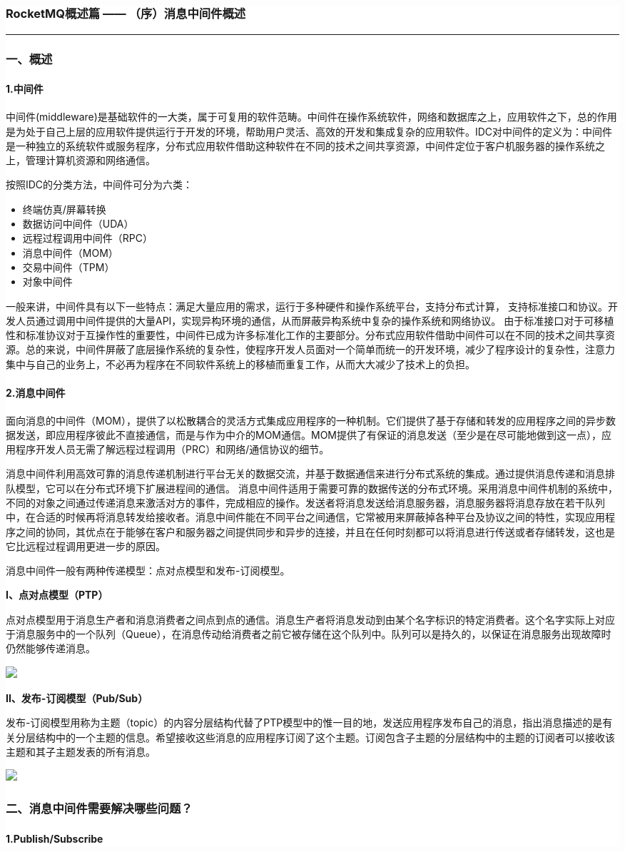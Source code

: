 ### RocketMQ概述篇 —— （序）消息中间件概述 ###
***

### 一、概述 ###

#### 1.中间件 ####

中间件(middleware)是基础软件的一大类，属于可复用的软件范畴。中间件在操作系统软件，网络和数据库之上，应用软件之下，总的作用是为处于自己上层的应用软件提供运行于开发的环境，帮助用户灵活、高效的开发和集成复杂的应用软件。IDC对中间件的定义为：中间件是一种独立的系统软件或服务程序，分布式应用软件借助这种软件在不同的技术之间共享资源，中间件定位于客户机服务器的操作系统之上，管理计算机资源和网络通信。


按照IDC的分类方法，中间件可分为六类：

- 终端仿真/屏幕转换
- 数据访问中间件（UDA）
- 远程过程调用中间件（RPC）
- 消息中间件（MOM）
- 交易中间件（TPM）
- 对象中间件

一般来讲，中间件具有以下一些特点：满足大量应用的需求，运行于多种硬件和操作系统平台，支持分布式计算， 支持标准接口和协议。开发人员通过调用中间件提供的大量API，实现异构环境的通信，从而屏蔽异构系统中复杂的操作系统和网络协议。 由于标准接口对于可移植性和标准协议对于互操作性的重要性，中间件已成为许多标准化工作的主要部分。分布式应用软件借助中间件可以在不同的技术之间共享资源。总的来说，中间件屏蔽了底层操作系统的复杂性，使程序开发人员面对一个简单而统一的开发环境，减少了程序设计的复杂性，注意力集中与自己的业务上，不必再为程序在不同软件系统上的移植而重复工作，从而大大减少了技术上的负担。 
     

#### 2.消息中间件 ####

 面向消息的中间件（MOM），提供了以松散耦合的灵活方式集成应用程序的一种机制。它们提供了基于存储和转发的应用程序之间的异步数据发送，即应用程序彼此不直接通信，而是与作为中介的MOM通信。MOM提供了有保证的消息发送（至少是在尽可能地做到这一点），应用程序开发人员无需了解远程过程调用（PRC）和网络/通信协议的细节。 
         
消息中间件利用高效可靠的消息传递机制进行平台无关的数据交流，并基于数据通信来进行分布式系统的集成。通过提供消息传递和消息排队模型，它可以在分布式环境下扩展进程间的通信。 消息中间件适用于需要可靠的数据传送的分布式环境。采用消息中间件机制的系统中，不同的对象之间通过传递消息来激活对方的事件，完成相应的操作。发送者将消息发送给消息服务器，消息服务器将消息存放在若干队列中，在合适的时候再将消息转发给接收者。消息中间件能在不同平台之间通信，它常被用来屏蔽掉各种平台及协议之间的特性，实现应用程序之间的协同，其优点在于能够在客户和服务器之间提供同步和异步的连接，并且在任何时刻都可以将消息进行传送或者存储转发，这也是它比远程过程调用更进一步的原因。 

消息中间件一般有两种传递模型：点对点模型和发布-订阅模型。

**I、点对点模型（PTP）**

 点对点模型用于消息生产者和消息消费者之间点到点的通信。消息生产者将消息发动到由某个名字标识的特定消费者。这个名字实际上对应于消息服务中的一个队列（Queue），在消息传动给消费者之前它被存储在这个队列中。队列可以是持久的，以保证在消息服务出现故障时仍然能够传递消息。


![](https://i.imgur.com/kOVv1J8.png)

**II、发布-订阅模型（Pub/Sub）**

发布-订阅模型用称为主题（topic）的内容分层结构代替了PTP模型中的惟一目的地，发送应用程序发布自己的消息，指出消息描述的是有关分层结构中的一个主题的信息。希望接收这些消息的应用程序订阅了这个主题。订阅包含子主题的分层结构中的主题的订阅者可以接收该主题和其子主题发表的所有消息。

![](https://i.imgur.com/aq6BKa8.png)

### 二、消息中间件需要解决哪些问题？ ###

#### 1.Publish/Subscribe ####
